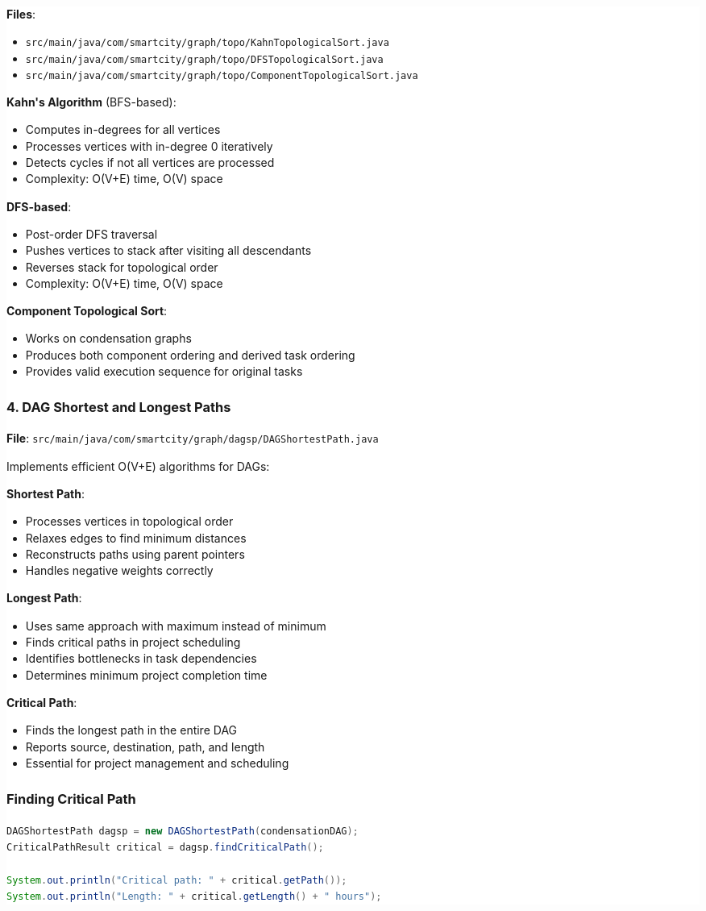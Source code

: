 **Files**: 
- `src/main/java/com/smartcity/graph/topo/KahnTopologicalSort.java`
- `src/main/java/com/smartcity/graph/topo/DFSTopologicalSort.java`
- `src/main/java/com/smartcity/graph/topo/ComponentTopologicalSort.java`

**Kahn's Algorithm** (BFS-based):
- Computes in-degrees for all vertices
- Processes vertices with in-degree 0 iteratively
- Detects cycles if not all vertices are processed
- Complexity: O(V+E) time, O(V) space

**DFS-based**:
- Post-order DFS traversal
- Pushes vertices to stack after visiting all descendants
- Reverses stack for topological order
- Complexity: O(V+E) time, O(V) space

**Component Topological Sort**:
- Works on condensation graphs
- Produces both component ordering and derived task ordering
- Provides valid execution sequence for original tasks

### 4. DAG Shortest and Longest Paths

**File**: `src/main/java/com/smartcity/graph/dagsp/DAGShortestPath.java`

Implements efficient O(V+E) algorithms for DAGs:

**Shortest Path**:
- Processes vertices in topological order
- Relaxes edges to find minimum distances
- Reconstructs paths using parent pointers
- Handles negative weights correctly

**Longest Path**:
- Uses same approach with maximum instead of minimum
- Finds critical paths in project scheduling
- Identifies bottlenecks in task dependencies
- Determines minimum project completion time

**Critical Path**:
- Finds the longest path in the entire DAG
- Reports source, destination, path, and length
- Essential for project management and scheduling

### Finding Critical Path

```java
DAGShortestPath dagsp = new DAGShortestPath(condensationDAG);
CriticalPathResult critical = dagsp.findCriticalPath();

System.out.println("Critical path: " + critical.getPath());
System.out.println("Length: " + critical.getLength() + " hours");
```
